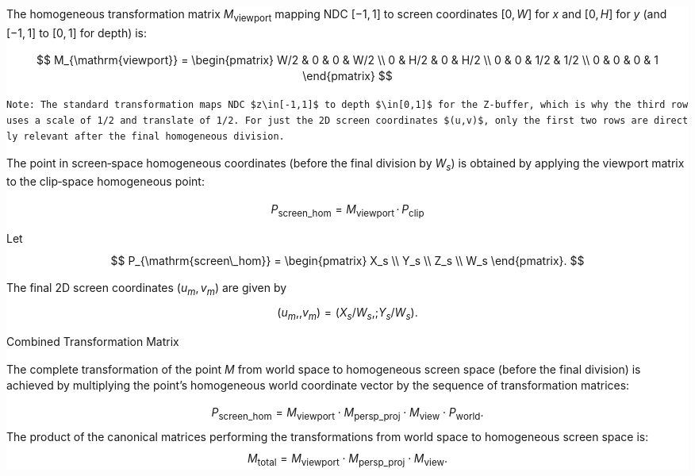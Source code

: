 The homogeneous transformation matrix $M_{\mathrm{viewport}}$ mapping NDC $[-1,1]$ to screen coordinates $[0,W]$ for $x$ and $[0,H]$ for $y$ (and $[-1,1]$ to $[0,1]$ for depth) is:

$$
M_{\mathrm{viewport}} = \begin{pmatrix}
W/2 & 0   & 0   & W/2 \\
0   & H/2 & 0   & H/2 \\
0   & 0   & 1/2 & 1/2 \\
0   & 0   & 0   & 1
\end{pmatrix}
$$

	Note: The standard transformation maps NDC $z\in[-1,1]$ to depth $\in[0,1]$ for the Z‑buffer, which is why the third row uses a scale of 1/2 and translate of 1/2. For just the 2D screen coordinates $(u,v)$, only the first two rows are directly relevant after the final homogeneous division.

The point in screen‑space homogeneous coordinates (before the final division by $W_s$) is obtained by applying the viewport matrix to the clip‑space homogeneous point:

$$
P_{\mathrm{screen\_hom}} = M_{\mathrm{viewport}} \,\cdot\, P_{\mathrm{clip}}
$$

Let
$$
P_{\mathrm{screen\_hom}} = \begin{pmatrix}
X_s \\ Y_s \\ Z_s \\ W_s
\end{pmatrix}.
$$

The final 2D screen coordinates $(u_m, v_m)$ are given by
$$
(u_m,,v_m) = \bigl(X_s / W_s,;Y_s / W_s\bigr).
$$

Combined Transformation Matrix

The complete transformation of the point $M$ from world space to homogeneous screen space (before the final division) is achieved by multiplying the point’s homogeneous world coordinate vector by the sequence of transformation matrices:

$$
P_{\mathrm{screen\_hom}}
= M_{\mathrm{viewport}}
  \;\cdot\;
  M_{\mathrm{persp\_proj}}
  \;\cdot\;
  M_{\mathrm{view}}
  \;\cdot\;
  P_{\mathrm{world}}.
$$
The product of the canonical matrices performing the transformations from world space to homogeneous screen space is:
$$
M_{\mathrm{total}}
= M_{\mathrm{viewport}}
  \;\cdot\;
  M_{\mathrm{persp\_proj}}
  \;\cdot\;
  M_{\mathrm{view}}.
$$
